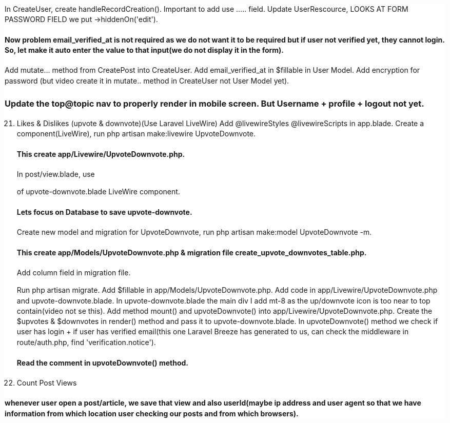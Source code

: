 In CreateUser, create handleRecordCreation(). Important to add use ..... field.
Update UserRescource, LOOKS AT FORM PASSWORD FIELD we put ->hiddenOn('edit').

#### Now problem email_verified_at is not required as we do not want it to be required but if user not verified yet, they cannot login. So, let make it auto enter the value to that input(we do not display it in the form).

Add mutate... method from CreatePost into CreateUser.
Add email_verified_at in $fillable in User Model.
Add encryption for password (but video create it in mutate.. method in CreateUser not User Model yet).

### Update the top@topic nav to properly render in mobile screen. But Username + profile + logout not yet.

21. Likes & Dislikes (upvote & downvote)(Use Laravel LiveWire)
    Add @livewireStyles @livewireScripts in app.blade.
    Create a component(LiveWire), run php artisan make:livewire UpvoteDownvote.

    #### This create app/Livewire/UpvoteDownvote.php.

    In post/view.blade, use
    <!-- <livewire:upvote-downvote /> --> of upvote-downvote.blade LiveWire component.

    #### Lets focus on Database to save upvote-downvote.

    Create new model and migration for UpvoteDownvote, run php artisan make:model UpvoteDownvote -m.

    #### This create app/Models/UpvoteDownvote.php & migration file create_upvote_downvotes_table.php.

    Add column field in migration file.
    <!--
    This field true if user click upvote, false if ser click downvote
    $table->boolean('is_upvote');
    -->

    Run php artisan migrate.
    Add $fillable in app/Models/UpvoteDownvote.php.
    Add code in app/Livewire/UpvoteDownvote.php and upvote-downvote.blade.
    In upvote-downvote.blade the main div I add mt-8 as the up/downvote icon is too near to top contain(video not se this).
    Add method mount() and upvoteDownvote() into app/Livewire/UpvoteDownvote.php.
    Create the $upvotes & $downvotes in render() method and pass it to upvote-downvote.blade.
    In upvoteDownvote() method we check if user has login + if user has verified email(this one Laravel Breeze has generated to us, can check the middleware in route/auth.php, find 'verification.notice').

    #### Read the comment in upvoteDownvote() method.

22. Count Post Views

#### whenever user open a post/article, we save that view and also userId(maybe ip address and user agent so that we have information from which location user checking our posts and from which browsers).
